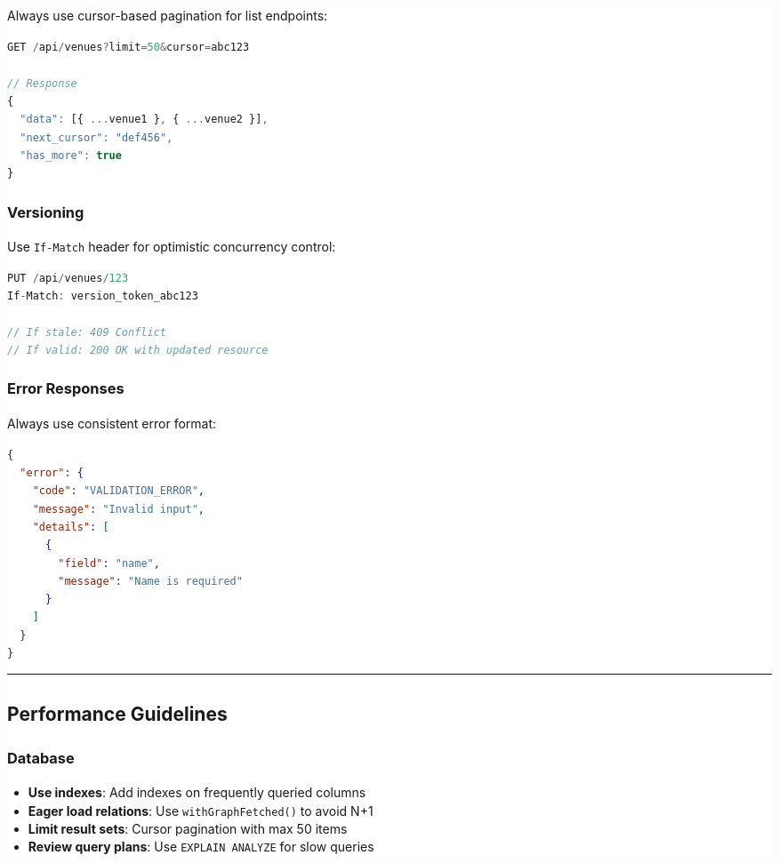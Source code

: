 Always use cursor-based pagination for list endpoints:

```typescript
GET /api/venues?limit=50&cursor=abc123

// Response
{
  "data": [{ ...venue1 }, { ...venue2 }],
  "next_cursor": "def456",
  "has_more": true
}
```

### Versioning

Use `If-Match` header for optimistic concurrency control:

```typescript
PUT /api/venues/123
If-Match: version_token_abc123

// If stale: 409 Conflict
// If valid: 200 OK with updated resource
```

### Error Responses

Always use consistent error format:

```json
{
  "error": {
    "code": "VALIDATION_ERROR",
    "message": "Invalid input",
    "details": [
      {
        "field": "name",
        "message": "Name is required"
      }
    ]
  }
}
```

---

## Performance Guidelines

### Database

- **Use indexes**: Add indexes on frequently queried columns
- **Eager load relations**: Use `withGraphFetched()` to avoid N+1
- **Limit result sets**: Cursor pagination with max 50 items
- **Review query plans**: Use `EXPLAIN ANALYZE` for slow queries
